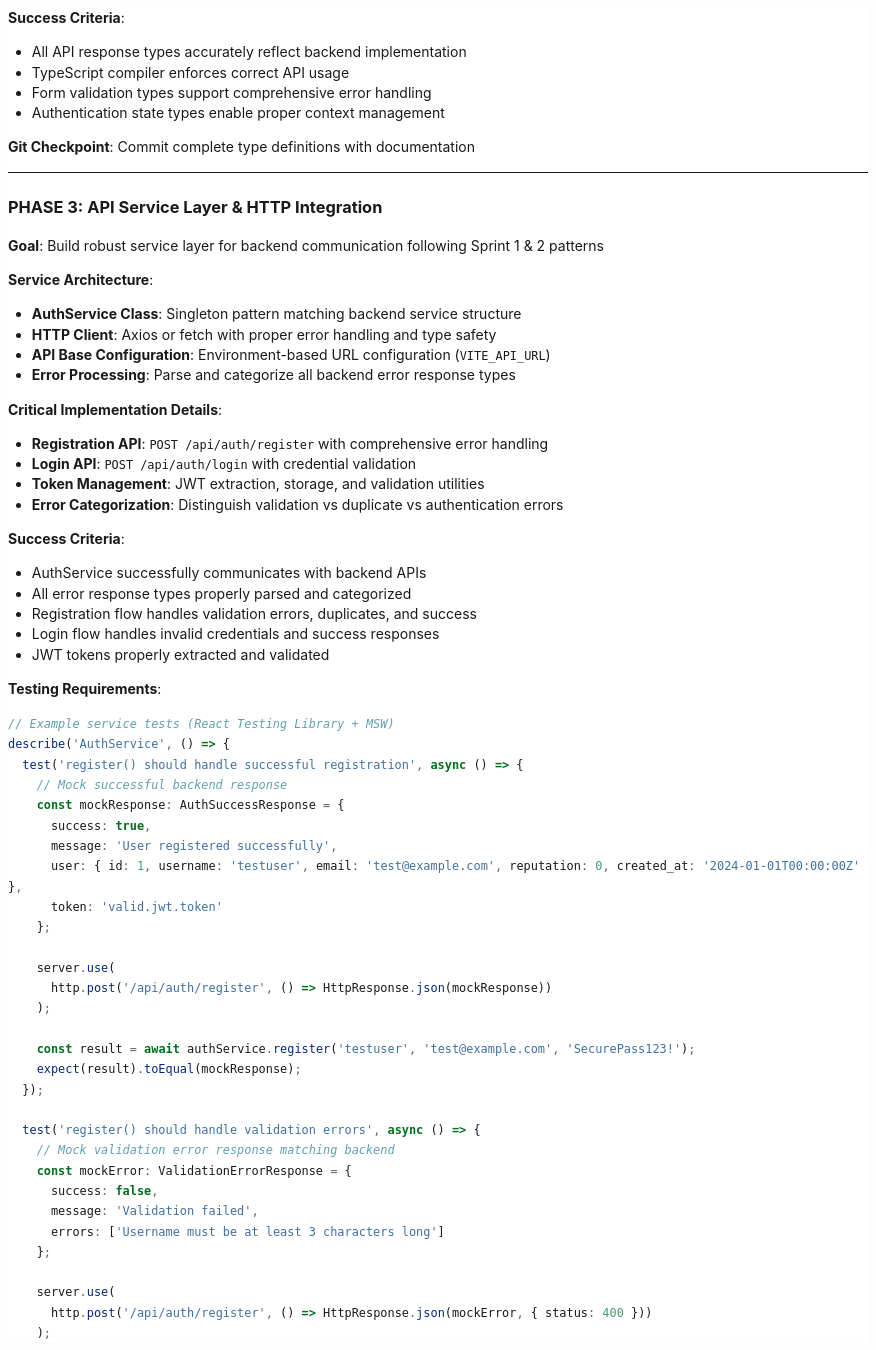 **Success Criteria**:
- All API response types accurately reflect backend implementation
- TypeScript compiler enforces correct API usage
- Form validation types support comprehensive error handling
- Authentication state types enable proper context management

**Git Checkpoint**: Commit complete type definitions with documentation

---

### PHASE 3: API Service Layer & HTTP Integration
**Goal**: Build robust service layer for backend communication following Sprint 1 & 2 patterns

**Service Architecture**:
- **AuthService Class**: Singleton pattern matching backend service structure
- **HTTP Client**: Axios or fetch with proper error handling and type safety
- **API Base Configuration**: Environment-based URL configuration (`VITE_API_URL`)
- **Error Processing**: Parse and categorize all backend error response types

**Critical Implementation Details**:
- **Registration API**: `POST /api/auth/register` with comprehensive error handling
- **Login API**: `POST /api/auth/login` with credential validation
- **Token Management**: JWT extraction, storage, and validation utilities
- **Error Categorization**: Distinguish validation vs duplicate vs authentication errors

**Success Criteria**:
- AuthService successfully communicates with backend APIs
- All error response types properly parsed and categorized
- Registration flow handles validation errors, duplicates, and success
- Login flow handles invalid credentials and success responses
- JWT tokens properly extracted and validated

**Testing Requirements**:
```typescript
// Example service tests (React Testing Library + MSW)
describe('AuthService', () => {
  test('register() should handle successful registration', async () => {
    // Mock successful backend response
    const mockResponse: AuthSuccessResponse = {
      success: true,
      message: 'User registered successfully',
      user: { id: 1, username: 'testuser', email: 'test@example.com', reputation: 0, created_at: '2024-01-01T00:00:00Z' },
      token: 'valid.jwt.token'
    };
    
    server.use(
      http.post('/api/auth/register', () => HttpResponse.json(mockResponse))
    );

    const result = await authService.register('testuser', 'test@example.com', 'SecurePass123!');
    expect(result).toEqual(mockResponse);
  });

  test('register() should handle validation errors', async () => {
    // Mock validation error response matching backend
    const mockError: ValidationErrorResponse = {
      success: false,
      message: 'Validation failed',
      errors: ['Username must be at least 3 characters long']
    };
    
    server.use(
      http.post('/api/auth/register', () => HttpResponse.json(mockError, { status: 400 }))
    );

```
